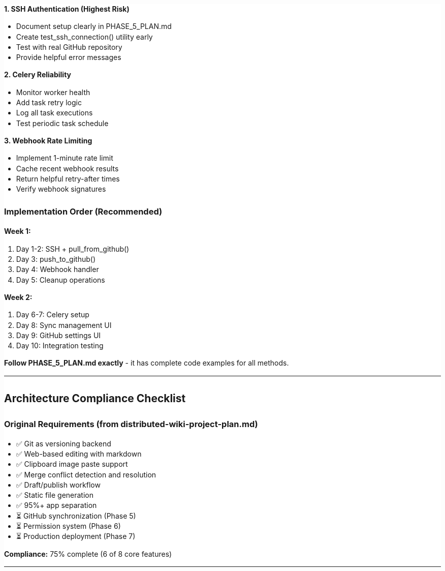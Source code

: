 **1. SSH Authentication (Highest Risk)**
- Document setup clearly in PHASE_5_PLAN.md
- Create test_ssh_connection() utility early
- Test with real GitHub repository
- Provide helpful error messages

**2. Celery Reliability**
- Monitor worker health
- Add task retry logic
- Log all task executions
- Test periodic task schedule

**3. Webhook Rate Limiting**
- Implement 1-minute rate limit
- Cache recent webhook results
- Return helpful retry-after times
- Verify webhook signatures

### Implementation Order (Recommended)

**Week 1:**
1. Day 1-2: SSH + pull_from_github()
2. Day 3: push_to_github()
3. Day 4: Webhook handler
4. Day 5: Cleanup operations

**Week 2:**
1. Day 6-7: Celery setup
2. Day 8: Sync management UI
3. Day 9: GitHub settings UI
4. Day 10: Integration testing

**Follow PHASE_5_PLAN.md exactly** - it has complete code examples for all methods.

---

## Architecture Compliance Checklist

### Original Requirements (from distributed-wiki-project-plan.md)

- ✅ Git as versioning backend
- ✅ Web-based editing with markdown
- ✅ Clipboard image paste support
- ✅ Merge conflict detection and resolution
- ✅ Draft/publish workflow
- ✅ Static file generation
- ✅ 95%+ app separation
- ⏳ GitHub synchronization (Phase 5)
- ⏳ Permission system (Phase 6)
- ⏳ Production deployment (Phase 7)

**Compliance:** 75% complete (6 of 8 core features)

---